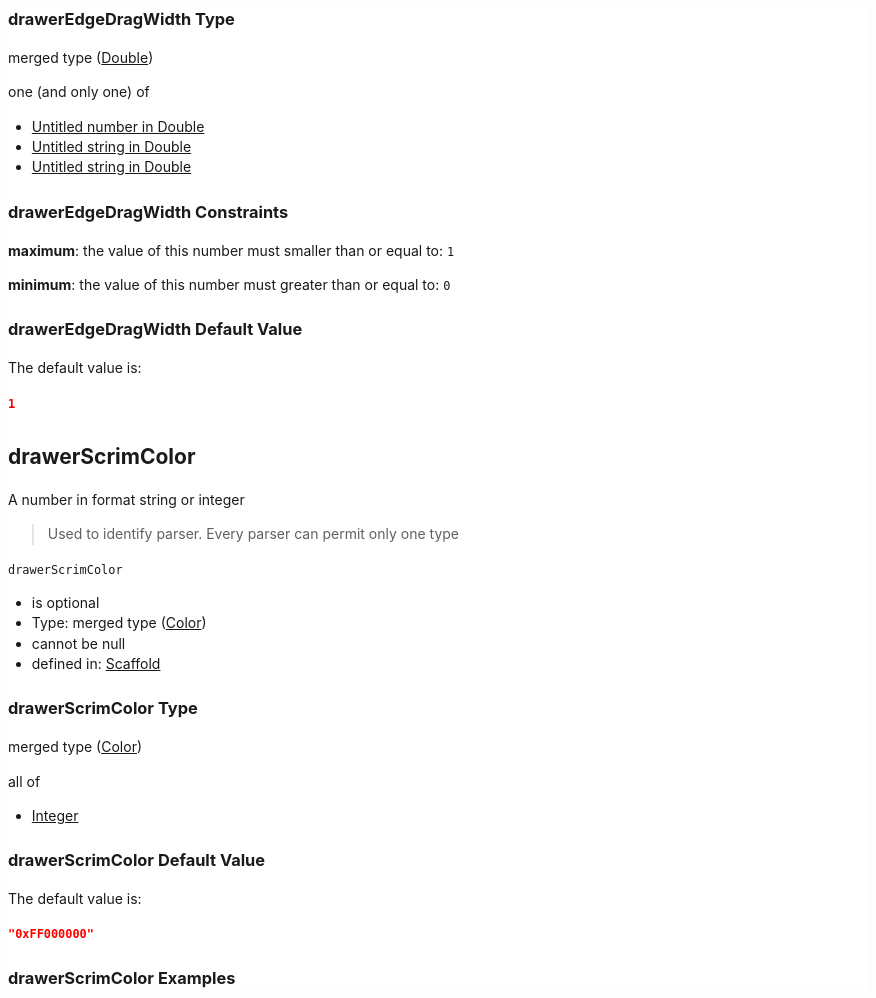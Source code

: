 ### drawerEdgeDragWidth Type

merged type ([Double](app_bar_theme-properties-double.md))

one (and only one) of

-   [Untitled number in Double](double-definitions-doublenumber.md)
-   [Untitled string in Double](double-definitions-doublestring.md)
-   [Untitled string in Double](double-definitions-doubleenum.md)

### drawerEdgeDragWidth Constraints

**maximum**: the value of this number must smaller than or equal to: `1`

**minimum**: the value of this number must greater than or equal to: `0`

### drawerEdgeDragWidth Default Value

The default value is:

```json
1
```

## drawerScrimColor

A number in format string or integer


> Used to identify parser. Every parser can permit only one type
>

`drawerScrimColor`

-   is optional
-   Type: merged type ([Color](app_bar_theme-properties-color.md))
-   cannot be null
-   defined in: [Scaffold](app_bar_theme-properties-color.md)

### drawerScrimColor Type

merged type ([Color](app_bar_theme-properties-color.md))

all of

-   [Integer](color-allof-integer.md)

### drawerScrimColor Default Value

The default value is:

```json
"0xFF000000"
```

### drawerScrimColor Examples
